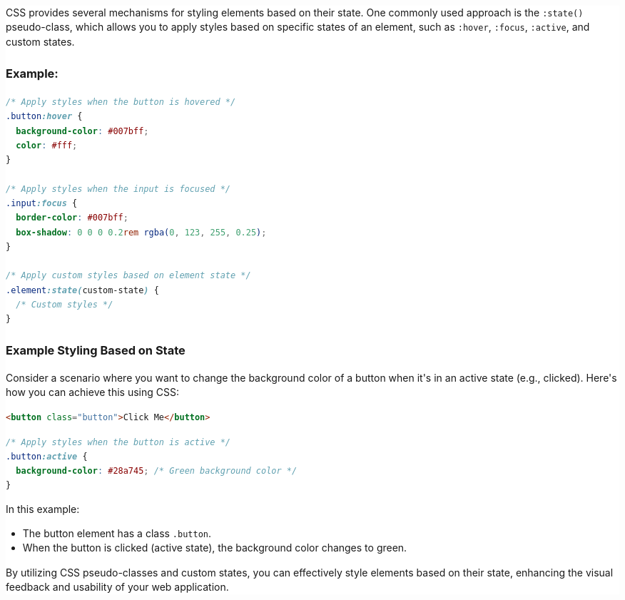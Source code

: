 CSS provides several mechanisms for styling elements based on their state. One commonly used approach is the `:state()` pseudo-class, which allows you to apply styles based on specific states of an element, such as `:hover`, `:focus`, `:active`, and custom states.

### Example:

```css
/* Apply styles when the button is hovered */
.button:hover {
  background-color: #007bff;
  color: #fff;
}

/* Apply styles when the input is focused */
.input:focus {
  border-color: #007bff;
  box-shadow: 0 0 0 0.2rem rgba(0, 123, 255, 0.25);
}

/* Apply custom styles based on element state */
.element:state(custom-state) {
  /* Custom styles */
}

```

### Example Styling Based on State

Consider a scenario where you want to change the background color of a button when it's in an active state (e.g., clicked). Here's how you can achieve this using CSS:

```html
<button class="button">Click Me</button>

```

```css
/* Apply styles when the button is active */
.button:active {
  background-color: #28a745; /* Green background color */
}

```

In this example:

- The button element has a class `.button`.
- When the button is clicked (active state), the background color changes to green.

By utilizing CSS pseudo-classes and custom states, you can effectively style elements based on their state, enhancing the visual feedback and usability of your web application.